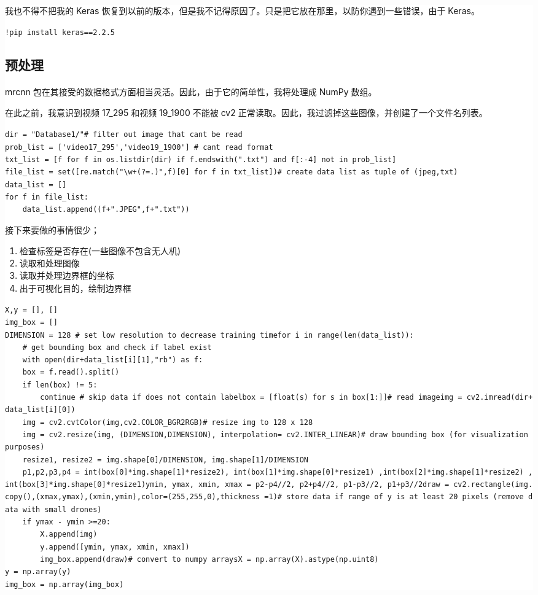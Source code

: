 我也不得不把我的 Keras 恢复到以前的版本，但是我不记得原因了。只是把它放在那里，以防你遇到一些错误，由于 Keras。

```
!pip install keras==2.2.5
```

## 预处理

mrcnn 包在其接受的数据格式方面相当灵活。因此，由于它的简单性，我将处理成 NumPy 数组。

在此之前，我意识到视频 17_295 和视频 19_1900 不能被 cv2 正常读取。因此，我过滤掉这些图像，并创建了一个文件名列表。

```
dir = "Database1/"# filter out image that cant be read
prob_list = ['video17_295','video19_1900'] # cant read format
txt_list = [f for f in os.listdir(dir) if f.endswith(".txt") and f[:-4] not in prob_list]
file_list = set([re.match("\w+(?=.)",f)[0] for f in txt_list])# create data list as tuple of (jpeg,txt)
data_list = []
for f in file_list:
    data_list.append((f+".JPEG",f+".txt"))
```

接下来要做的事情很少；

1.  检查标签是否存在(一些图像不包含无人机)
2.  读取和处理图像
3.  读取并处理边界框的坐标
4.  出于可视化目的，绘制边界框

```
X,y = [], []
img_box = []
DIMENSION = 128 # set low resolution to decrease training timefor i in range(len(data_list)):
    # get bounding box and check if label exist
    with open(dir+data_list[i][1],"rb") as f:
    box = f.read().split()
    if len(box) != 5: 
        continue # skip data if does not contain labelbox = [float(s) for s in box[1:]]# read imageimg = cv2.imread(dir+data_list[i][0])
    img = cv2.cvtColor(img,cv2.COLOR_BGR2RGB)# resize img to 128 x 128
    img = cv2.resize(img, (DIMENSION,DIMENSION), interpolation= cv2.INTER_LINEAR)# draw bounding box (for visualization purposes)
    resize1, resize2 = img.shape[0]/DIMENSION, img.shape[1]/DIMENSION
    p1,p2,p3,p4 = int(box[0]*img.shape[1]*resize2), int(box[1]*img.shape[0]*resize1) ,int(box[2]*img.shape[1]*resize2) ,int(box[3]*img.shape[0]*resize1)ymin, ymax, xmin, xmax = p2-p4//2, p2+p4//2, p1-p3//2, p1+p3//2draw = cv2.rectangle(img.copy(),(xmax,ymax),(xmin,ymin),color=(255,255,0),thickness =1)# store data if range of y is at least 20 pixels (remove data with small drones)
    if ymax - ymin >=20:
        X.append(img)
        y.append([ymin, ymax, xmin, xmax])
        img_box.append(draw)# convert to numpy arraysX = np.array(X).astype(np.uint8)
y = np.array(y)
img_box = np.array(img_box)
```

